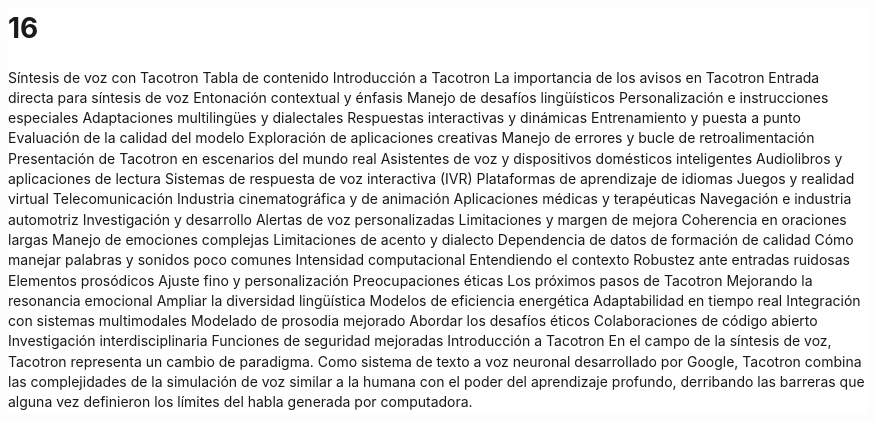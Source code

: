 # 16
Síntesis de voz con Tacotron
Tabla de contenido
Introducción a Tacotron
La importancia de los avisos en Tacotron
Entrada directa para síntesis de voz
Entonación contextual y énfasis
Manejo de desafíos lingüísticos
Personalización e instrucciones especiales
Adaptaciones multilingües y dialectales
Respuestas interactivas y dinámicas
Entrenamiento y puesta a punto
Evaluación de la calidad del modelo
Exploración de aplicaciones creativas
Manejo de errores y bucle de retroalimentación
Presentación de Tacotron en escenarios del mundo real
Asistentes de voz y dispositivos domésticos inteligentes
Audiolibros y aplicaciones de lectura
Sistemas de respuesta de voz interactiva (IVR)
Plataformas de aprendizaje de idiomas
Juegos y realidad virtual
Telecomunicación
Industria cinematográfica y de animación
Aplicaciones médicas y terapéuticas
Navegación e industria automotriz
Investigación y desarrollo
Alertas de voz personalizadas
Limitaciones y margen de mejora
Coherencia en oraciones largas
Manejo de emociones complejas
Limitaciones de acento y dialecto
Dependencia de datos de formación de calidad
Cómo manejar palabras y sonidos poco comunes
Intensidad computacional
Entendiendo el contexto
Robustez ante entradas ruidosas
Elementos prosódicos
Ajuste fino y personalización
Preocupaciones éticas
Los próximos pasos de Tacotron
Mejorando la resonancia emocional
Ampliar la diversidad lingüística
Modelos de eficiencia energética
Adaptabilidad en tiempo real
Integración con sistemas multimodales
Modelado de prosodia mejorado
Abordar los desafíos éticos
Colaboraciones de código abierto
Investigación interdisciplinaria
Funciones de seguridad mejoradas
Introducción a Tacotron
En el campo de la síntesis de voz, Tacotron representa un cambio de paradigma. Como sistema de texto a voz neuronal desarrollado por Google, Tacotron combina las complejidades de la simulación de voz similar a la humana con el poder del aprendizaje profundo, derribando las barreras que alguna vez definieron los límites del habla generada por computadora.
